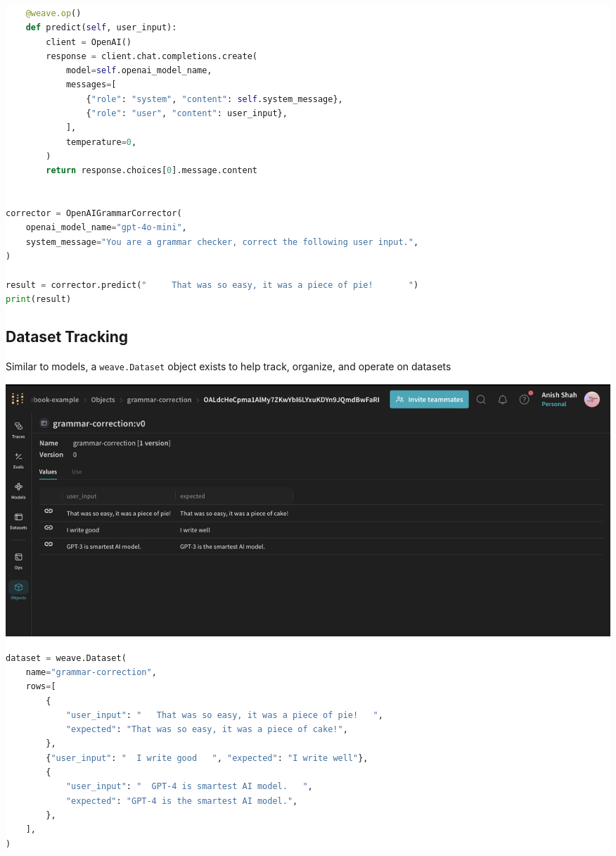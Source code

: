 ```python
    @weave.op()
    def predict(self, user_input):
        client = OpenAI()
        response = client.chat.completions.create(
            model=self.openai_model_name,
            messages=[
                {"role": "system", "content": self.system_message},
                {"role": "user", "content": user_input},
            ],
            temperature=0,
        )
        return response.choices[0].message.content


corrector = OpenAIGrammarCorrector(
    openai_model_name="gpt-4o-mini",
    system_message="You are a grammar checker, correct the following user input.",
)

result = corrector.predict("     That was so easy, it was a piece of pie!       ")
print(result)
```

## Dataset Tracking

Similar to models, a `weave.Dataset` object exists to help track, organize, and operate on datasets

![](../../media/intro/7.png)


```python
dataset = weave.Dataset(
    name="grammar-correction",
    rows=[
        {
            "user_input": "   That was so easy, it was a piece of pie!   ",
            "expected": "That was so easy, it was a piece of cake!",
        },
        {"user_input": "  I write good   ", "expected": "I write well"},
        {
            "user_input": "  GPT-4 is smartest AI model.   ",
            "expected": "GPT-4 is the smartest AI model.",
        },
    ],
)

```